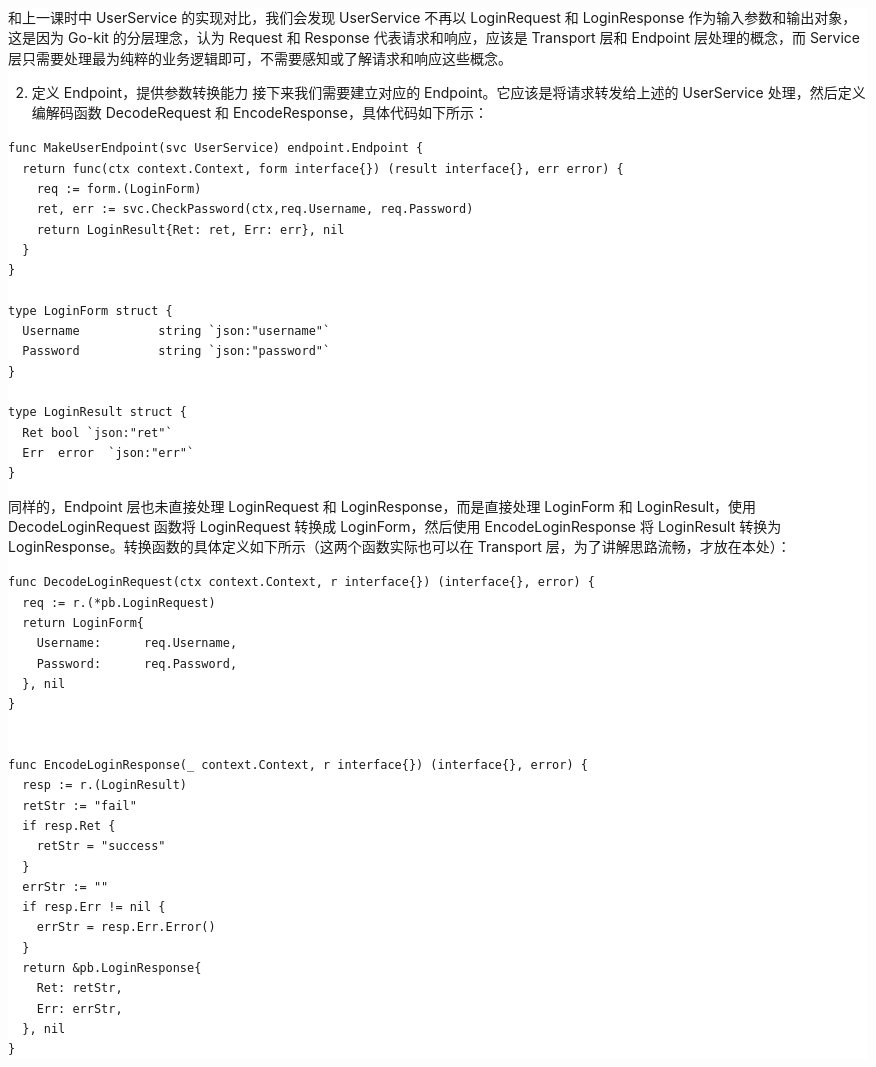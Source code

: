 和上一课时中 UserService 的实现对比，我们会发现 UserService 不再以 LoginRequest 和 LoginResponse 作为输入参数和输出对象，这是因为 Go-kit 的分层理念，认为 Request 和 Response 代表请求和响应，应该是 Transport 层和 Endpoint 层处理的概念，而 Service 层只需要处理最为纯粹的业务逻辑即可，不需要感知或了解请求和响应这些概念。

2. 定义 Endpoint，提供参数转换能力
接下来我们需要建立对应的 Endpoint。它应该是将请求转发给上述的 UserService 处理，然后定义编解码函数 DecodeRequest 和 EncodeResponse，具体代码如下所示：

```
func MakeUserEndpoint(svc UserService) endpoint.Endpoint {
  return func(ctx context.Context, form interface{}) (result interface{}, err error) {
    req := form.(LoginForm)
    ret, err := svc.CheckPassword(ctx,req.Username, req.Password)
    return LoginResult{Ret: ret, Err: err}, nil
  }
}

type LoginForm struct {
  Username           string `json:"username"`
  Password           string `json:"password"`
}

type LoginResult struct {
  Ret bool `json:"ret"`
  Err  error  `json:"err"`
}
```

同样的，Endpoint 层也未直接处理 LoginRequest 和 LoginResponse，而是直接处理 LoginForm 和 LoginResult，使用 DecodeLoginRequest 函数将 LoginRequest 转换成 LoginForm，然后使用 EncodeLoginResponse 将 LoginResult 转换为 LoginResponse。转换函数的具体定义如下所示（这两个函数实际也可以在 Transport 层，为了讲解思路流畅，才放在本处）：

```
func DecodeLoginRequest(ctx context.Context, r interface{}) (interface{}, error) {
  req := r.(*pb.LoginRequest)
  return LoginForm{
    Username:      req.Username,
    Password:      req.Password,
  }, nil
}
​
​
func EncodeLoginResponse(_ context.Context, r interface{}) (interface{}, error) {
  resp := r.(LoginResult)
  retStr := "fail"
  if resp.Ret {
    retStr = "success"
  }
  errStr := ""
  if resp.Err != nil {
    errStr = resp.Err.Error()
  }
  return &pb.LoginResponse{
    Ret: retStr,
    Err: errStr,
  }, nil
}
```
